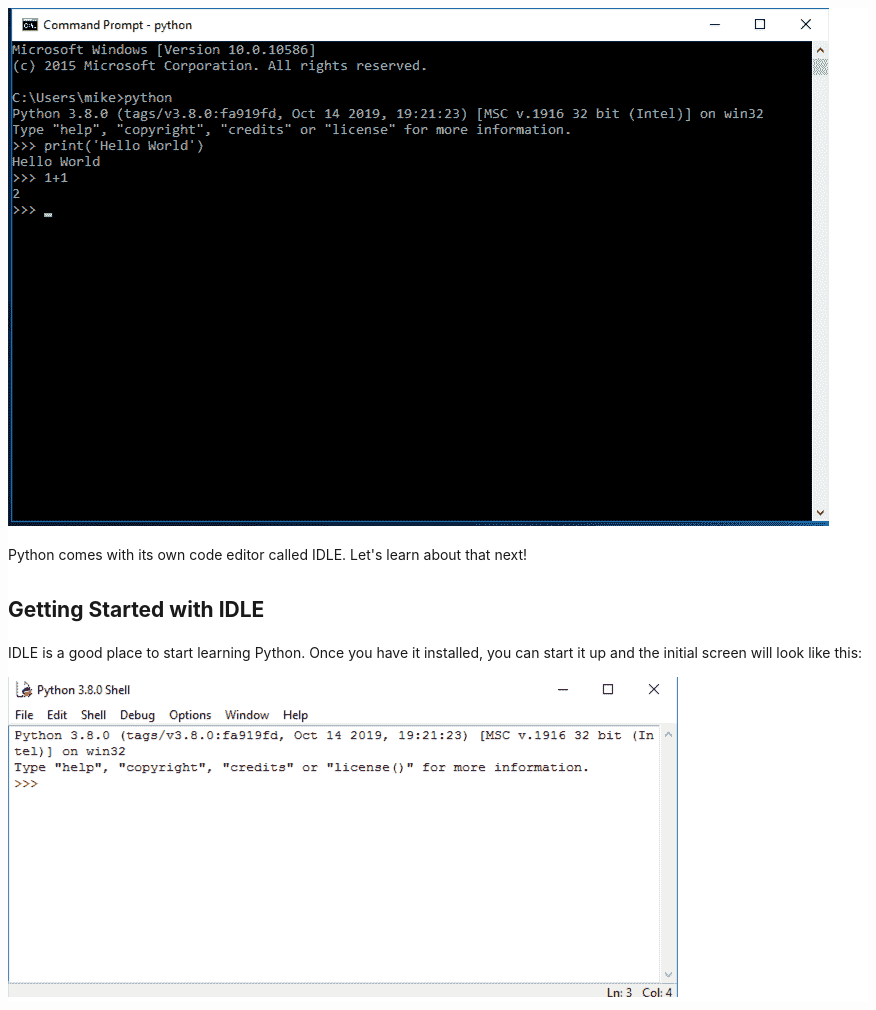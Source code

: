 ![Printing in the REPL](img/72b812a448791f7818b9358eeb541e98.png)

Python comes with its own code editor called IDLE. Let's learn about that next!

## Getting Started with IDLE

IDLE is a good place to start learning Python. Once you have it installed, you can start it up and the initial screen will look like this:

![The IDLE Shell](img/6020c686cbb21f3ba17c2bebc804b52b.png)
